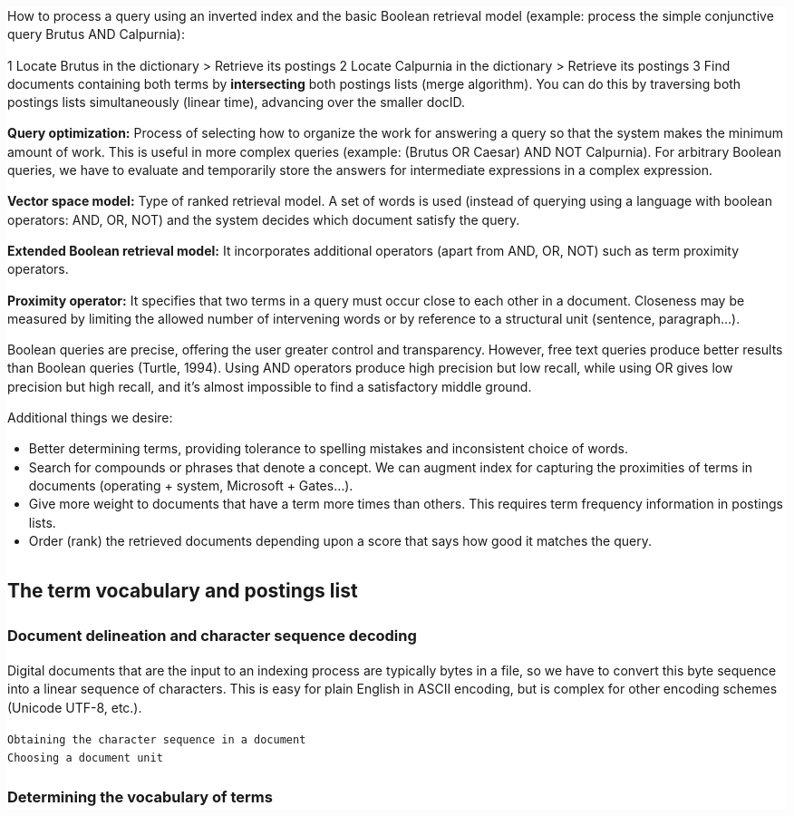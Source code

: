 How to process a query using an inverted index and the basic Boolean retrieval model (example: process the simple conjunctive query Brutus AND Calpurnia):

1 Locate Brutus in the dictionary > Retrieve its postings
2 Locate Calpurnia in the dictionary > Retrieve its postings
3 Find documents containing both terms by **intersecting** both postings lists (merge algorithm). You can do this by traversing both postings lists simultaneously (linear time), advancing over the smaller docID.

**Query optimization:** Process of selecting how to organize the work for answering a query so that the system makes the minimum amount of work. This is useful in more complex queries (example: (Brutus OR Caesar) AND NOT Calpurnia). For arbitrary Boolean queries, we have to evaluate and temporarily store the answers for intermediate expressions in a complex expression.

**Vector space model:** Type of ranked retrieval model. A set of words is used (instead of querying using a language with boolean operators: AND, OR, NOT) and the system decides which document satisfy the query.

**Extended Boolean retrieval model:** It incorporates additional operators (apart from AND, OR, NOT) such as term proximity operators.

**Proximity operator:** It specifies that two terms in a query must occur close to each other in a document. Closeness may be measured by limiting the allowed number of intervening words or by reference to a structural unit (sentence, paragraph…).

Boolean queries are precise, offering the user greater control and transparency. However, free text queries produce better results than Boolean queries (Turtle, 1994). Using AND operators produce high precision but low recall, while using OR gives low precision but high recall, and it’s almost impossible to find a satisfactory middle ground.

Additional things we desire:

- Better determining terms, providing tolerance to spelling mistakes and inconsistent choice of words.
- Search for compounds or phrases that denote a concept. We can augment index for capturing the proximities of terms in documents (operating + system, Microsoft + Gates…).
- Give more weight to documents that have a term more times than others. This requires term frequency information in postings lists.
- Order (rank) the retrieved documents depending upon a score that says how good it matches the query.


## The term vocabulary and postings list

### Document delineation and character sequence decoding

Digital documents that are the input to an indexing process are typically bytes in a file, so we have to convert this byte sequence into a linear sequence of characters. This is easy for plain English in ASCII encoding, but is complex for other encoding schemes (Unicode UTF-8, etc.). 

    Obtaining the character sequence in a document
    Choosing a document unit 


### Determining the vocabulary of terms
